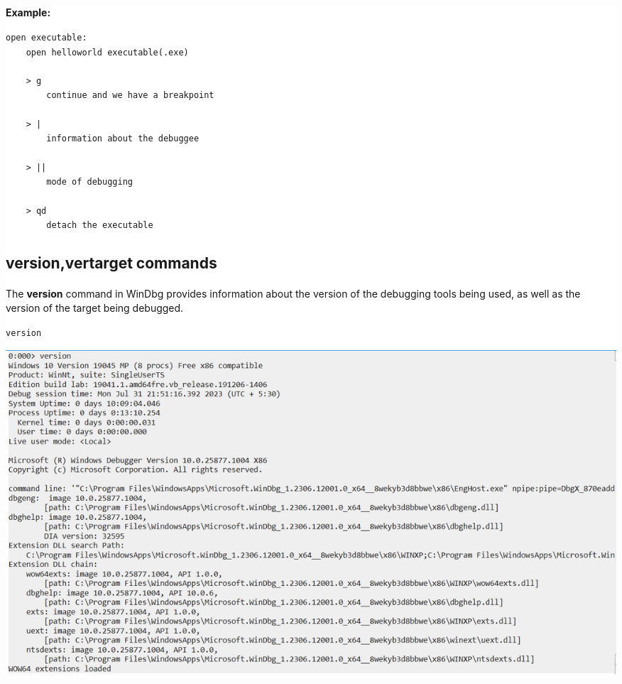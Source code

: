 **Example:**

```text
open executable:
    open helloworld executable(.exe)

    > g
        continue and we have a breakpoint

    > | 
        information about the debuggee

    > || 
        mode of debugging
    
    > qd
        detach the executable
```

## **version,vertarget commands**

The **version** command in WinDbg provides information about the version of the debugging tools being used, as well as the version of the target being debugged.

```markdown
version
```

![Windbg-Intro](image/img58.PNG)
